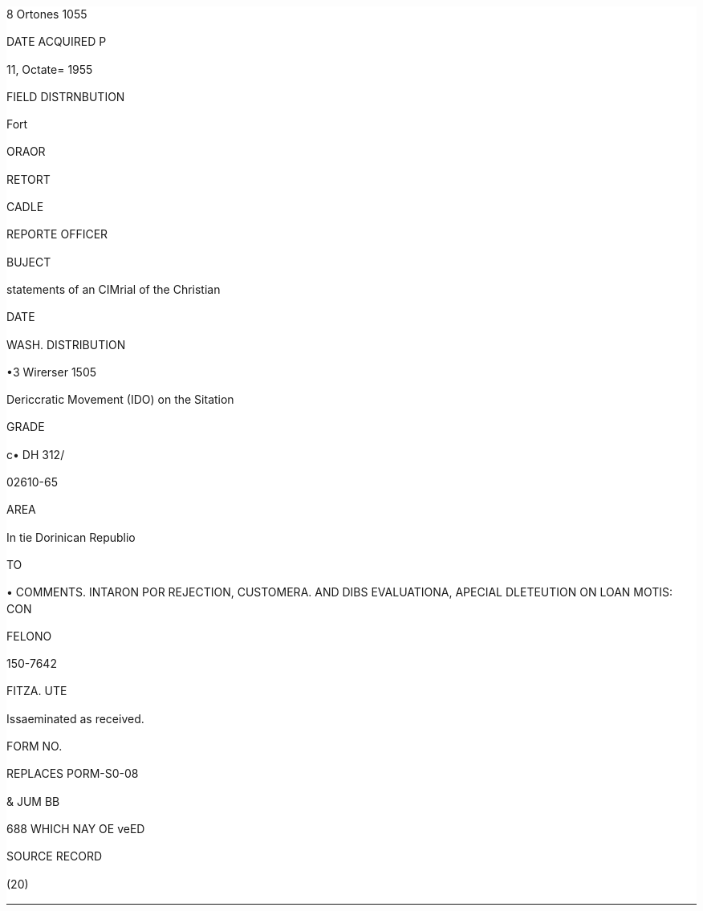 8 Ortones 1055

DATE ACQUIRED P

11, Octate= 1955

FIELD DISTRNBUTION

Fort

ORAOR

RETORT

CADLE

REPORTE OFFICER

BUJECT

statements of an CIMrial of the Christian

DATE

WASH. DISTRIBUTION

•3 Wirerser 1505

Dericcratic Movement (IDO) on the Sitation

GRADE

c• DH 312/

02610-65

AREA

In tie Dorinican Republio

TO

• COMMENTS. INTARON POR REJECTION, CUSTOMERA. AND DIBS EVALUATIONA, APECIAL DLETEUTION ON LOAN MOTIS: CON

FELONO

150-7642

FITZA. UTE

Issaeminated as received.

FORM NO.

REPLACES PORM-S0-08

& JUM BB

688 WHICH NAY OE veED

SOURCE RECORD

(20)

---
